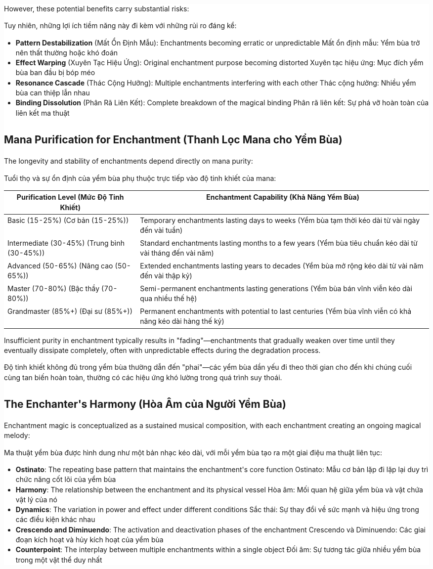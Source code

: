 However, these potential benefits carry substantial risks:

Tuy nhiên, những lợi ích tiềm năng này đi kèm với những rủi ro đáng kể:

- **Pattern Destabilization** (Mất Ổn Định Mẫu): Enchantments becoming erratic or unpredictable
  Mất ổn định mẫu: Yểm bùa trở nên thất thường hoặc khó đoán
- **Effect Warping** (Xuyên Tạc Hiệu Ứng): Original enchantment purpose becoming distorted
  Xuyên tạc hiệu ứng: Mục đích yểm bùa ban đầu bị bóp méo
- **Resonance Cascade** (Thác Cộng Hưởng): Multiple enchantments interfering with each other
  Thác cộng hưởng: Nhiều yểm bùa can thiệp lẫn nhau
- **Binding Dissolution** (Phân Rã Liên Kết): Complete breakdown of the magical binding
  Phân rã liên kết: Sự phá vỡ hoàn toàn của liên kết ma thuật

## Mana Purification for Enchantment (Thanh Lọc Mana cho Yểm Bùa)

The longevity and stability of enchantments depend directly on mana purity:

Tuổi thọ và sự ổn định của yểm bùa phụ thuộc trực tiếp vào độ tinh khiết của mana:

| Purification Level (Mức Độ Tinh Khiết) | Enchantment Capability (Khả Năng Yểm Bùa) |
|--------------------|------------------------|
| Basic (15-25%) (Cơ bản (15-25%)) | Temporary enchantments lasting days to weeks (Yểm bùa tạm thời kéo dài từ vài ngày đến vài tuần) |
| Intermediate (30-45%) (Trung bình (30-45%)) | Standard enchantments lasting months to a few years (Yểm bùa tiêu chuẩn kéo dài từ vài tháng đến vài năm) |
| Advanced (50-65%) (Nâng cao (50-65%)) | Extended enchantments lasting years to decades (Yểm bùa mở rộng kéo dài từ vài năm đến vài thập kỷ) |
| Master (70-80%) (Bậc thầy (70-80%)) | Semi-permanent enchantments lasting generations (Yểm bùa bán vĩnh viễn kéo dài qua nhiều thế hệ) |
| Grandmaster (85%+) (Đại sư (85%+)) | Permanent enchantments with potential to last centuries (Yểm bùa vĩnh viễn có khả năng kéo dài hàng thế kỷ) |

Insufficient purity in enchantment typically results in "fading"—enchantments that gradually weaken over time until they eventually dissipate completely, often with unpredictable effects during the degradation process.

Độ tinh khiết không đủ trong yểm bùa thường dẫn đến "phai"—các yểm bùa dần yếu đi theo thời gian cho đến khi chúng cuối cùng tan biến hoàn toàn, thường có các hiệu ứng khó lường trong quá trình suy thoái.

## The Enchanter's Harmony (Hòa Âm của Người Yểm Bùa)

Enchantment magic is conceptualized as a sustained musical composition, with each enchantment creating an ongoing magical melody:

Ma thuật yểm bùa được hình dung như một bản nhạc kéo dài, với mỗi yểm bùa tạo ra một giai điệu ma thuật liên tục:

- **Ostinato**: The repeating base pattern that maintains the enchantment's core function
  Ostinato: Mẫu cơ bản lặp đi lặp lại duy trì chức năng cốt lõi của yểm bùa
- **Harmony**: The relationship between the enchantment and its physical vessel
  Hòa âm: Mối quan hệ giữa yểm bùa và vật chứa vật lý của nó
- **Dynamics**: The variation in power and effect under different conditions
  Sắc thái: Sự thay đổi về sức mạnh và hiệu ứng trong các điều kiện khác nhau
- **Crescendo and Diminuendo**: The activation and deactivation phases of the enchantment
  Crescendo và Diminuendo: Các giai đoạn kích hoạt và hủy kích hoạt của yểm bùa
- **Counterpoint**: The interplay between multiple enchantments within a single object
  Đối âm: Sự tương tác giữa nhiều yểm bùa trong một vật thể duy nhất
